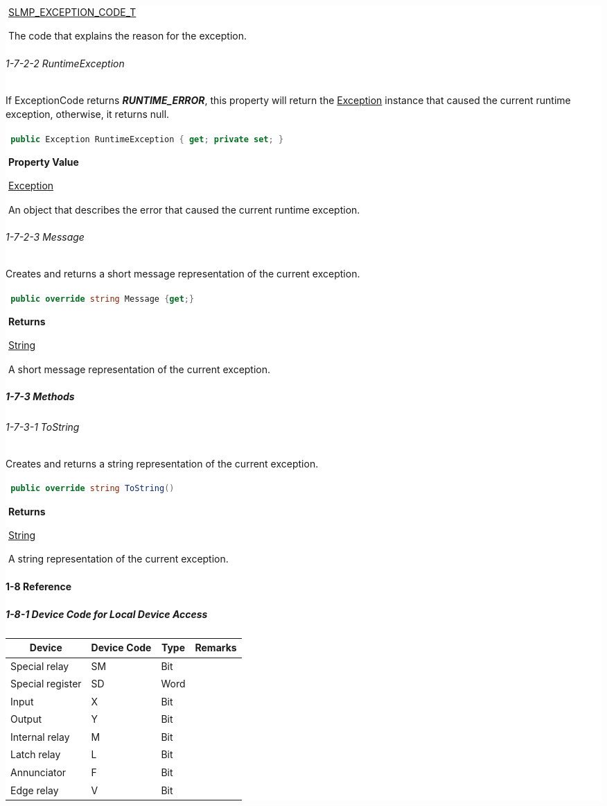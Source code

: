 ​	[SLMP_EXCEPTION_CODE_T](#1-2-5-slmp_exception_code_t) 

​	The code that explains the reason for the exception.



###### 1-7-2-2 RuntimeException

If ExceptionCode returns ***RUNTIME_ERROR***, this property will return the [Exception](https://docs.microsoft.com/en-us/dotnet/api/system.exception?view=net-5.0) instance that caused the current runtime exception, otherwise, it returns null.

```c#
 public Exception RuntimeException { get; private set; }
```

​	**Property Value**

​	[Exception](https://docs.microsoft.com/en-us/dotnet/api/system.exception?view=net-5.0) 

​	An object that describes the error that caused the current runtime exception.



###### 1-7-2-3 Message

Creates and returns a short message representation of the current exception.

```c#
 public override string Message {get;}
```

​	**Returns**

​	[String](https://docs.microsoft.com/en-us/dotnet/api/system.string?view=net-5.0)

​	A short message representation of the current exception.



##### 1-7-3 Methods

###### 1-7-3-1 ToString

Creates and returns a string representation of the current exception.

```c#
 public override string ToString()
```

​	**Returns**

​	[String](https://docs.microsoft.com/en-us/dotnet/api/system.string?view=net-5.0)

​	A string representation of the current exception.



#### 1-8 Reference

##### 1-8-1 Device Code for Local Device Access

| Device                             | Device Code | Type        | Remarks                                  |
| ---------------------------------- | ----------- | ----------- | ---------------------------------------- |
| Special relay                      | SM          | Bit         |                                          |
| Special register                   | SD          | Word        |                                          |
| Input                              | X           | Bit         |                                          |
| Output                             | Y           | Bit         |                                          |
| Internal relay                     | M           | Bit         |                                          |
| Latch relay                        | L           | Bit         |                                          |
| Annunciator                        | F           | Bit         |                                          |
| Edge relay                         | V           | Bit         |                                          |